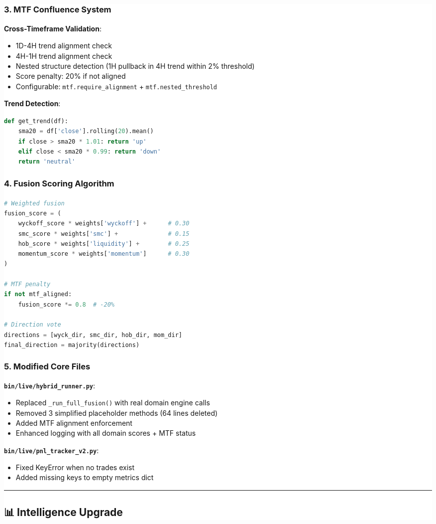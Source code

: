 ### 3. **MTF Confluence System**

**Cross-Timeframe Validation**:
- 1D-4H trend alignment check
- 4H-1H trend alignment check  
- Nested structure detection (1H pullback in 4H trend within 2% threshold)
- Score penalty: 20% if not aligned
- Configurable: `mtf.require_alignment` + `mtf.nested_threshold`

**Trend Detection**:
```python
def get_trend(df):
    sma20 = df['close'].rolling(20).mean()
    if close > sma20 * 1.01: return 'up'
    elif close < sma20 * 0.99: return 'down'
    return 'neutral'
```

### 4. **Fusion Scoring Algorithm**

```python
# Weighted fusion
fusion_score = (
    wyckoff_score * weights['wyckoff'] +      # 0.30
    smc_score * weights['smc'] +              # 0.15
    hob_score * weights['liquidity'] +        # 0.25
    momentum_score * weights['momentum']      # 0.30
)

# MTF penalty
if not mtf_aligned:
    fusion_score *= 0.8  # -20%

# Direction vote
directions = [wyck_dir, smc_dir, hob_dir, mom_dir]
final_direction = majority(directions)
```

### 5. **Modified Core Files**

**`bin/live/hybrid_runner.py`**:
- Replaced `_run_full_fusion()` with real domain engine calls
- Removed 3 simplified placeholder methods (64 lines deleted)
- Added MTF alignment enforcement
- Enhanced logging with all domain scores + MTF status

**`bin/live/pnl_tracker_v2.py`**:
- Fixed KeyError when no trades exist
- Added missing keys to empty metrics dict

---

## 📊 Intelligence Upgrade
